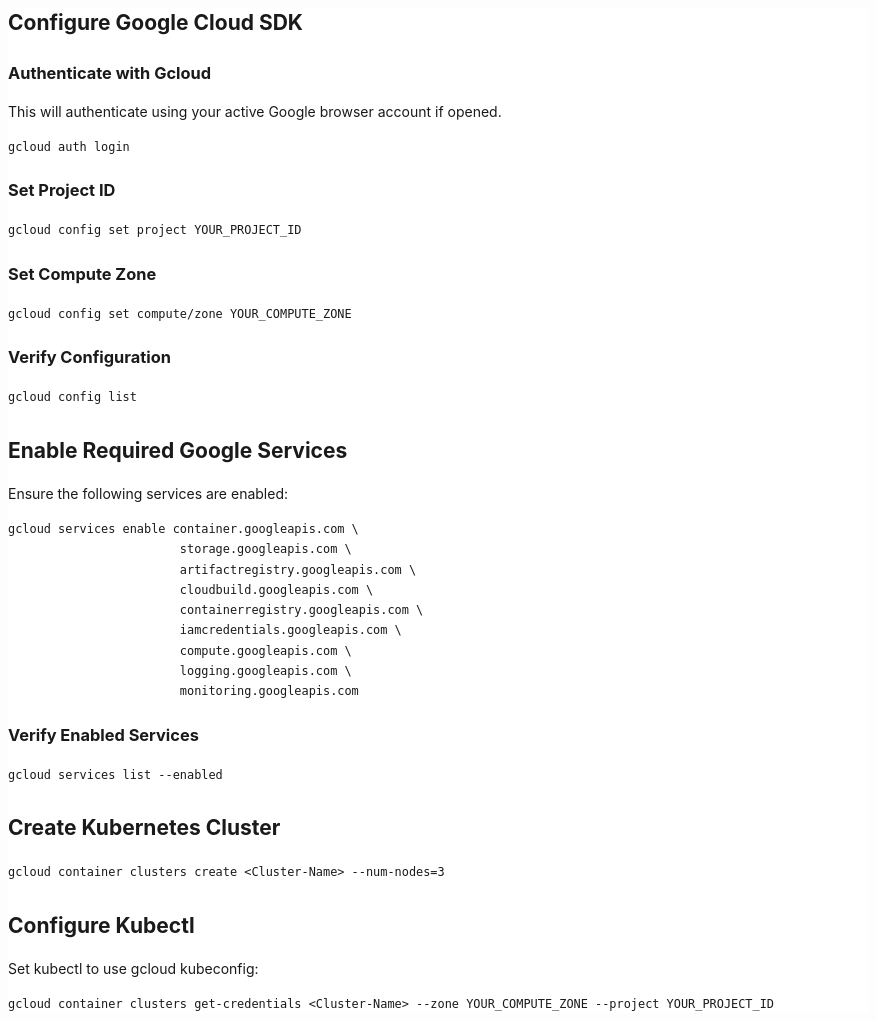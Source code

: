 ## Configure Google Cloud SDK

### Authenticate with Gcloud
This will authenticate using your active Google browser account if opened.
``` 
gcloud auth login
```

### Set Project ID
``` 
gcloud config set project YOUR_PROJECT_ID
```

### Set Compute Zone
``` 
gcloud config set compute/zone YOUR_COMPUTE_ZONE
```

### Verify Configuration
``` 
gcloud config list
```

## Enable Required Google Services
Ensure the following services are enabled:
``` 
gcloud services enable container.googleapis.com \
                        storage.googleapis.com \
                        artifactregistry.googleapis.com \
                        cloudbuild.googleapis.com \
                        containerregistry.googleapis.com \
                        iamcredentials.googleapis.com \
                        compute.googleapis.com \
                        logging.googleapis.com \
                        monitoring.googleapis.com
```

### Verify Enabled Services
``` 
gcloud services list --enabled
```

## Create Kubernetes Cluster
``` 
gcloud container clusters create <Cluster-Name> --num-nodes=3
```

## Configure Kubectl
Set kubectl to use gcloud kubeconfig:
``` 
gcloud container clusters get-credentials <Cluster-Name> --zone YOUR_COMPUTE_ZONE --project YOUR_PROJECT_ID
```
